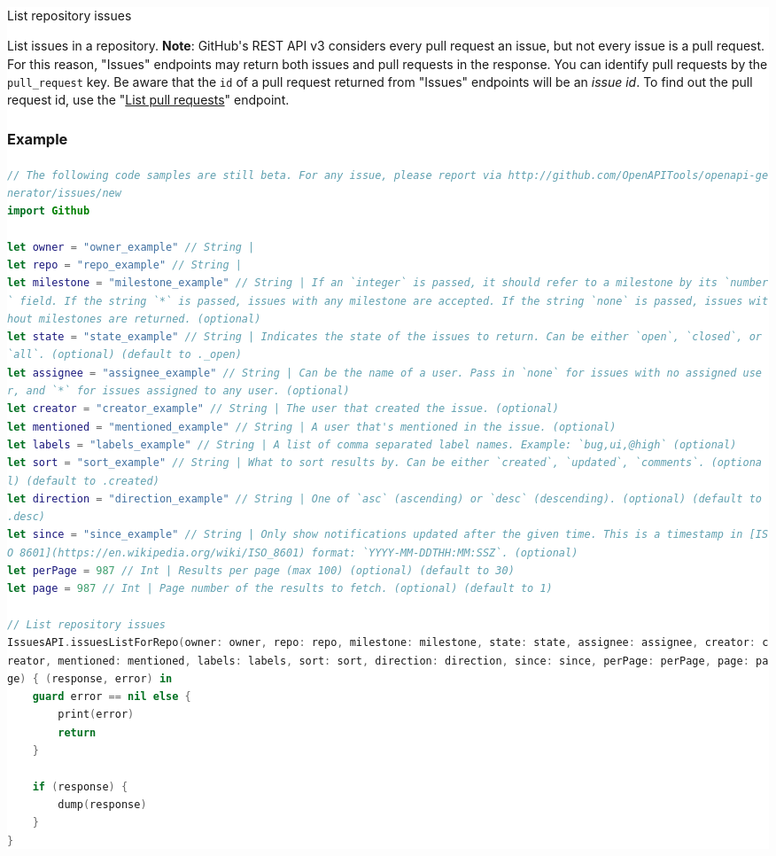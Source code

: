 List repository issues

List issues in a repository.  **Note**: GitHub's REST API v3 considers every pull request an issue, but not every issue is a pull request. For this reason, \"Issues\" endpoints may return both issues and pull requests in the response. You can identify pull requests by the `pull_request` key. Be aware that the `id` of a pull request returned from \"Issues\" endpoints will be an _issue id_. To find out the pull request id, use the \"[List pull requests](https://docs.github.com/enterprise-server@3.0/rest/reference/pulls#list-pull-requests)\" endpoint.

### Example 
```swift
// The following code samples are still beta. For any issue, please report via http://github.com/OpenAPITools/openapi-generator/issues/new
import Github

let owner = "owner_example" // String | 
let repo = "repo_example" // String | 
let milestone = "milestone_example" // String | If an `integer` is passed, it should refer to a milestone by its `number` field. If the string `*` is passed, issues with any milestone are accepted. If the string `none` is passed, issues without milestones are returned. (optional)
let state = "state_example" // String | Indicates the state of the issues to return. Can be either `open`, `closed`, or `all`. (optional) (default to ._open)
let assignee = "assignee_example" // String | Can be the name of a user. Pass in `none` for issues with no assigned user, and `*` for issues assigned to any user. (optional)
let creator = "creator_example" // String | The user that created the issue. (optional)
let mentioned = "mentioned_example" // String | A user that's mentioned in the issue. (optional)
let labels = "labels_example" // String | A list of comma separated label names. Example: `bug,ui,@high` (optional)
let sort = "sort_example" // String | What to sort results by. Can be either `created`, `updated`, `comments`. (optional) (default to .created)
let direction = "direction_example" // String | One of `asc` (ascending) or `desc` (descending). (optional) (default to .desc)
let since = "since_example" // String | Only show notifications updated after the given time. This is a timestamp in [ISO 8601](https://en.wikipedia.org/wiki/ISO_8601) format: `YYYY-MM-DDTHH:MM:SSZ`. (optional)
let perPage = 987 // Int | Results per page (max 100) (optional) (default to 30)
let page = 987 // Int | Page number of the results to fetch. (optional) (default to 1)

// List repository issues
IssuesAPI.issuesListForRepo(owner: owner, repo: repo, milestone: milestone, state: state, assignee: assignee, creator: creator, mentioned: mentioned, labels: labels, sort: sort, direction: direction, since: since, perPage: perPage, page: page) { (response, error) in
    guard error == nil else {
        print(error)
        return
    }

    if (response) {
        dump(response)
    }
}
```
